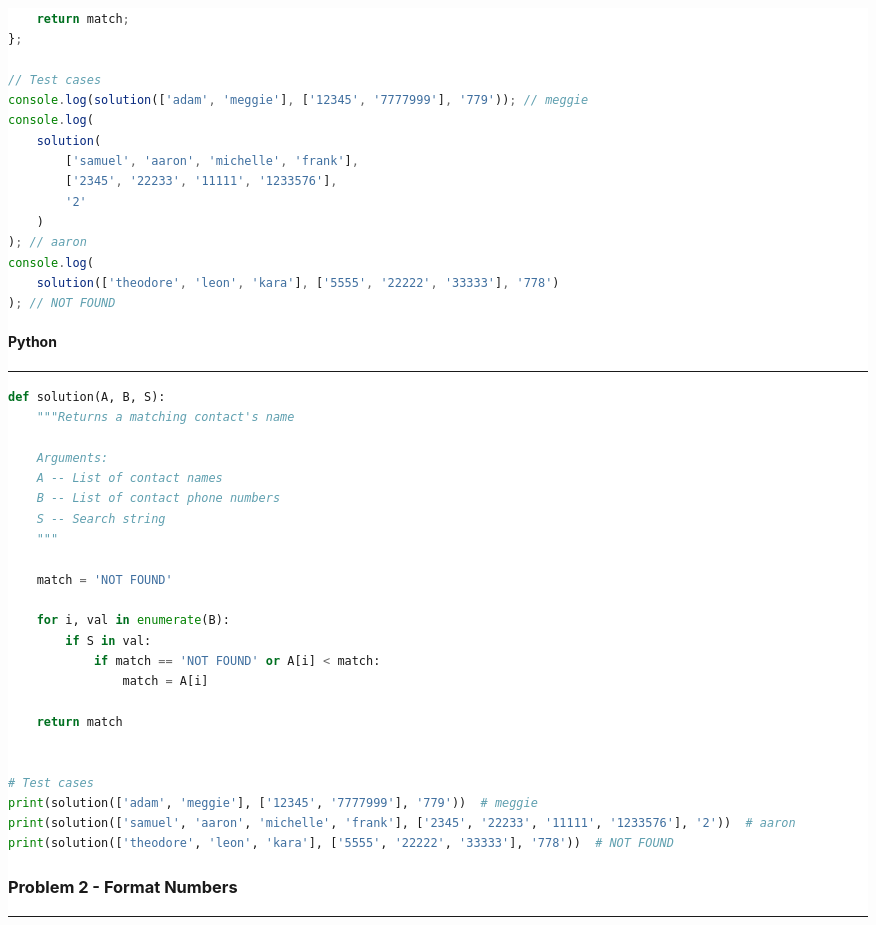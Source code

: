 ```js
    return match;
};

// Test cases
console.log(solution(['adam', 'meggie'], ['12345', '7777999'], '779')); // meggie
console.log(
    solution(
        ['samuel', 'aaron', 'michelle', 'frank'],
        ['2345', '22233', '11111', '1233576'],
        '2'
    )
); // aaron
console.log(
    solution(['theodore', 'leon', 'kara'], ['5555', '22222', '33333'], '778')
); // NOT FOUND
```

#### **Python**

---

```python
def solution(A, B, S):
    """Returns a matching contact's name

    Arguments:
    A -- List of contact names
    B -- List of contact phone numbers
    S -- Search string
    """

    match = 'NOT FOUND'

    for i, val in enumerate(B):
        if S in val:
            if match == 'NOT FOUND' or A[i] < match:
                match = A[i]

    return match


# Test cases
print(solution(['adam', 'meggie'], ['12345', '7777999'], '779'))  # meggie
print(solution(['samuel', 'aaron', 'michelle', 'frank'], ['2345', '22233', '11111', '1233576'], '2'))  # aaron
print(solution(['theodore', 'leon', 'kara'], ['5555', '22222', '33333'], '778'))  # NOT FOUND
```

### Problem 2 - Format Numbers

---
